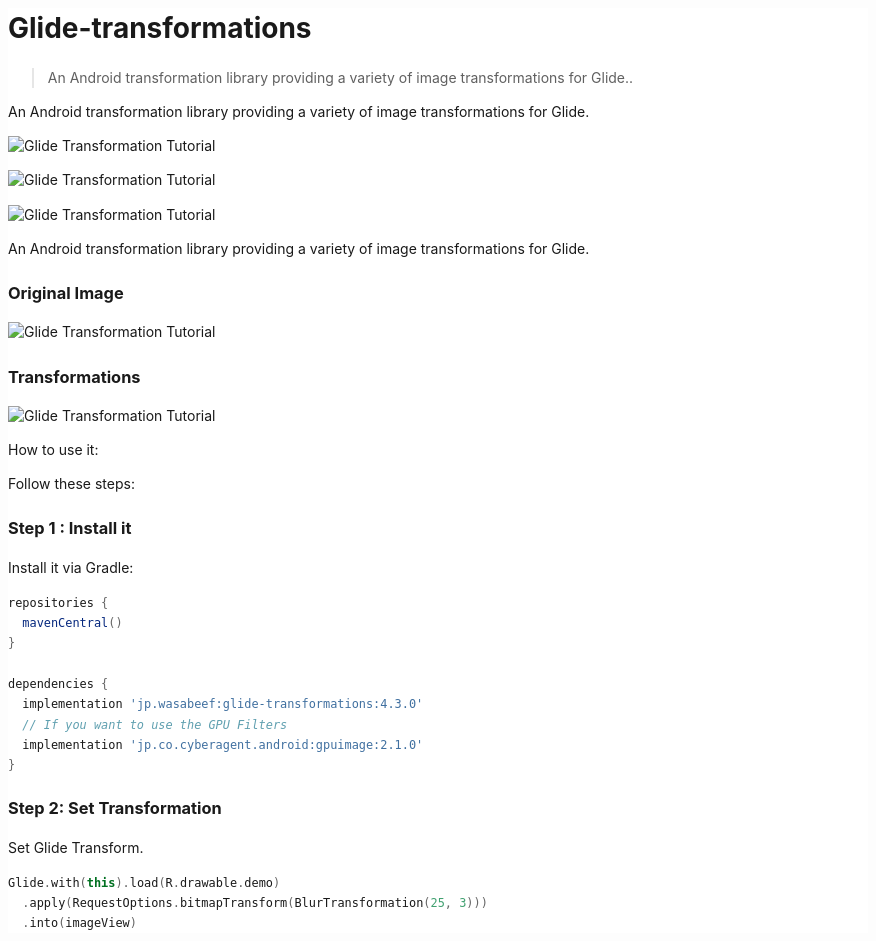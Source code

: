 # Glide-transformations

>  An Android transformation library providing a variety of image transformations for Glide..

An Android transformation library providing a variety of image transformations for Glide.

![Glide Transformation Tutorial](https://camo.githubusercontent.com/2bfcc6f18bf9588dbc2f4fd8a85650a9088a94ccfad91be1dfdea0c281487d25/68747470733a2f2f696d672e736869656c64732e696f2f62616467652f416e64726f6964253230417273656e616c2d676c6964652d2d7472616e73666f726d6174696f6e732d627269676874677265656e2e7376673f7374796c653d666c6174)

![Glide Transformation Tutorial](https://camo.githubusercontent.com/9330efc6e55b251db7966bffaec1bd48e3aae79348121f596d541991cfec8858/68747470733a2f2f696d672e736869656c64732e696f2f62616467652f6c6963656e73652d417061636865253230322d626c75652e737667)

![Glide Transformation Tutorial](https://camo.githubusercontent.com/fc14e70ed47efd96eecb2985ae758c4ea0304592baf2b2456827e24888b98538/68747470733a2f2f6d6176656e2d6261646765732e6865726f6b756170702e636f6d2f6d6176656e2d63656e7472616c2f6a702e77617361626565662f676c6964652d7472616e73666f726d6174696f6e732f62616467652e737667)

An Android transformation library providing a variety of image transformations for Glide.

### Original Image

![Glide Transformation Tutorial](https://github.com/wasabeef/glide-transformations/raw/main/art/demo-org.jpg)


### Transformations

![Glide Transformation Tutorial](https://github.com/wasabeef/glide-transformations/raw/main/art/demo.gif)


How to use it:

Follow these steps:


### Step 1 : Install it


Install it via Gradle:


```groovy
repositories {
  mavenCentral()
}

dependencies {
  implementation 'jp.wasabeef:glide-transformations:4.3.0'
  // If you want to use the GPU Filters
  implementation 'jp.co.cyberagent.android:gpuimage:2.1.0'
}
```


### Step 2: Set Transformation

Set Glide Transform.

```kotlin
Glide.with(this).load(R.drawable.demo)
  .apply(RequestOptions.bitmapTransform(BlurTransformation(25, 3)))
  .into(imageView)
```
